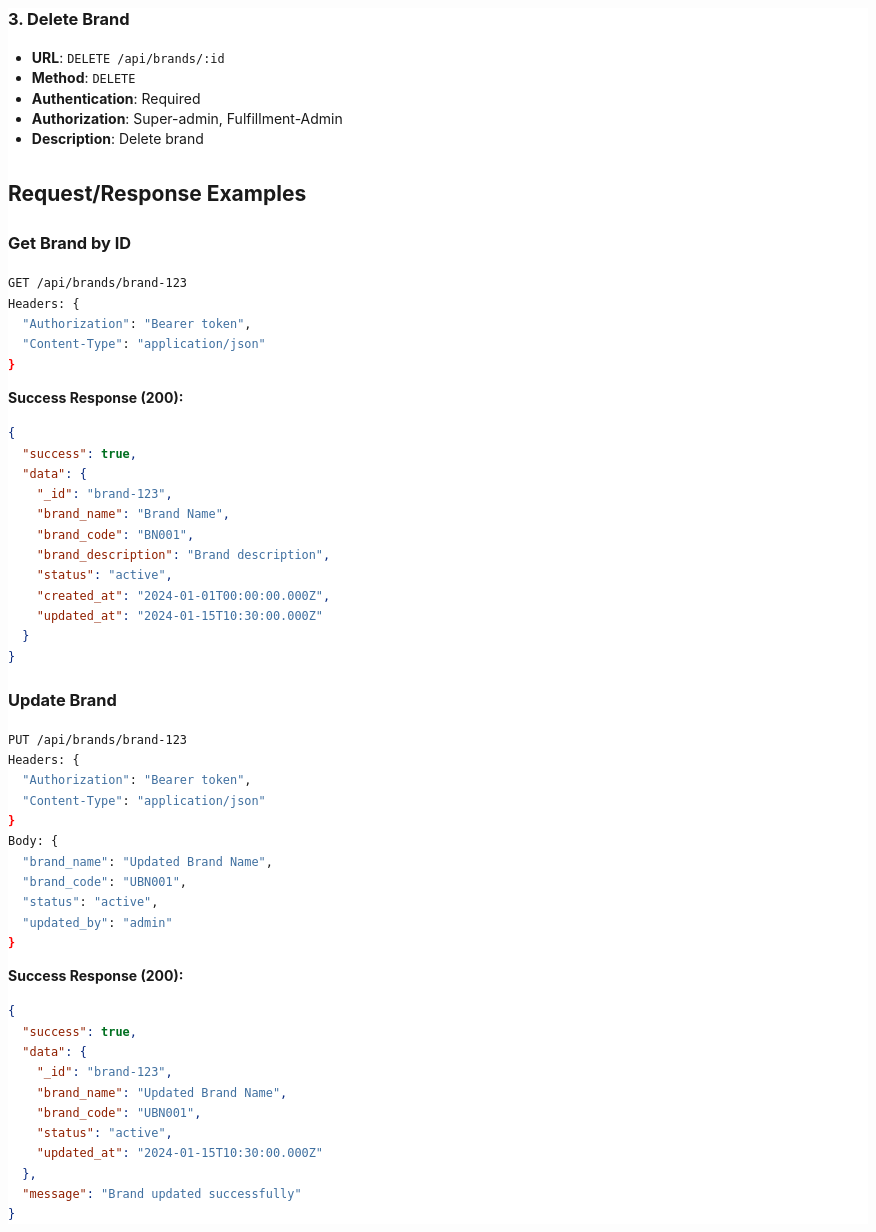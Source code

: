 ### **3. Delete Brand**
- **URL**: `DELETE /api/brands/:id`
- **Method**: `DELETE`
- **Authentication**: Required
- **Authorization**: Super-admin, Fulfillment-Admin
- **Description**: Delete brand

## Request/Response Examples

### **Get Brand by ID**
```bash
GET /api/brands/brand-123
Headers: {
  "Authorization": "Bearer token",
  "Content-Type": "application/json"
}
```

**Success Response (200):**
```json
{
  "success": true,
  "data": {
    "_id": "brand-123",
    "brand_name": "Brand Name",
    "brand_code": "BN001",
    "brand_description": "Brand description",
    "status": "active",
    "created_at": "2024-01-01T00:00:00.000Z",
    "updated_at": "2024-01-15T10:30:00.000Z"
  }
}
```

### **Update Brand**
```bash
PUT /api/brands/brand-123
Headers: {
  "Authorization": "Bearer token",
  "Content-Type": "application/json"
}
Body: {
  "brand_name": "Updated Brand Name",
  "brand_code": "UBN001",
  "status": "active",
  "updated_by": "admin"
}
```

**Success Response (200):**
```json
{
  "success": true,
  "data": {
    "_id": "brand-123",
    "brand_name": "Updated Brand Name",
    "brand_code": "UBN001",
    "status": "active",
    "updated_at": "2024-01-15T10:30:00.000Z"
  },
  "message": "Brand updated successfully"
}
```
